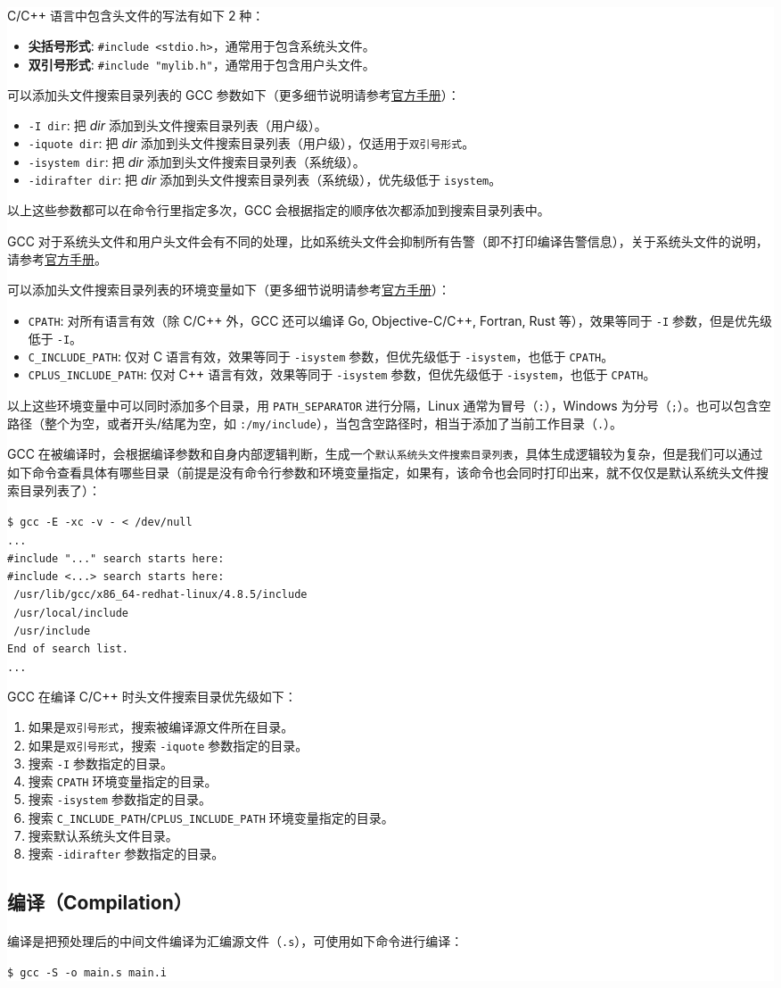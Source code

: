 C/C++ 语言中包含头文件的写法有如下 2 种：
- **尖括号形式**: `#include <stdio.h>`，通常用于包含系统头文件。
- **双引号形式**: `#include "mylib.h"`，通常用于包含用户头文件。

可以添加头文件搜索目录列表的 GCC 参数如下（更多细节说明请参考[官方手册](https://gcc.gnu.org/onlinedocs/gcc-15.1.0/gcc/Directory-Options.html#index-I)）：
- `-I dir`: 把 _dir_ 添加到头文件搜索目录列表（用户级）。
- `-iquote dir`: 把 _dir_ 添加到头文件搜索目录列表（用户级），仅适用于`双引号形式`。
- `-isystem dir`: 把 _dir_ 添加到头文件搜索目录列表（系统级）。
- `-idirafter dir`: 把 _dir_ 添加到头文件搜索目录列表（系统级），优先级低于 `isystem`。

以上这些参数都可以在命令行里指定多次，GCC 会根据指定的顺序依次都添加到搜索目录列表中。

GCC 对于系统头文件和用户头文件会有不同的处理，比如系统头文件会抑制所有告警（即不打印编译告警信息），关于系统头文件的说明，请参考[官方手册](https://gcc.gnu.org/onlinedocs/gcc-15.1.0/cpp/System-Headers.html)。

可以添加头文件搜索目录列表的环境变量如下（更多细节说明请参考[官方手册](https://gcc.gnu.org/onlinedocs/gcc-15.1.0/gcc/Environment-Variables.html#index-CPATH)）：
- `CPATH`: 对所有语言有效（除 C/C++ 外，GCC 还可以编译 Go, Objective-C/C++, Fortran, Rust 等），效果等同于 `-I` 参数，但是优先级低于 `-I`。
- `C_INCLUDE_PATH`: 仅对 C 语言有效，效果等同于 `-isystem` 参数，但优先级低于 `-isystem`，也低于 `CPATH`。
- `CPLUS_INCLUDE_PATH`: 仅对 C++ 语言有效，效果等同于 `-isystem` 参数，但优先级低于 `-isystem`，也低于 `CPATH`。

以上这些环境变量中可以同时添加多个目录，用 `PATH_SEPARATOR` 进行分隔，Linux 通常为冒号（`:`），Windows 为分号（`;`）。也可以包含空路径（整个为空，或者开头/结尾为空，如 `:/my/include`），当包含空路径时，相当于添加了当前工作目录（`.`）。

GCC 在被编译时，会根据编译参数和自身内部逻辑判断，生成一个`默认系统头文件搜索目录列表`，具体生成逻辑较为复杂，但是我们可以通过如下命令查看具体有哪些目录（前提是没有命令行参数和环境变量指定，如果有，该命令也会同时打印出来，就不仅仅是默认系统头文件搜索目录列表了）：

```console
$ gcc -E -xc -v - < /dev/null 
...
#include "..." search starts here:
#include <...> search starts here:
 /usr/lib/gcc/x86_64-redhat-linux/4.8.5/include
 /usr/local/include
 /usr/include
End of search list.
...
```

GCC 在编译 C/C++ 时头文件搜索目录优先级如下：
1. 如果是`双引号形式`，搜索被编译源文件所在目录。
2. 如果是`双引号形式`，搜索 `-iquote` 参数指定的目录。
3. 搜索 `-I` 参数指定的目录。
4. 搜索 `CPATH` 环境变量指定的目录。
5. 搜索 `-isystem` 参数指定的目录。
6. 搜索 `C_INCLUDE_PATH`/`CPLUS_INCLUDE_PATH` 环境变量指定的目录。
7. 搜索默认系统头文件目录。
8. 搜索 `-idirafter` 参数指定的目录。

## 编译（Compilation）

编译是把预处理后的中间文件编译为汇编源文件（`.s`），可使用如下命令进行编译：
```console
$ gcc -S -o main.s main.i
```

